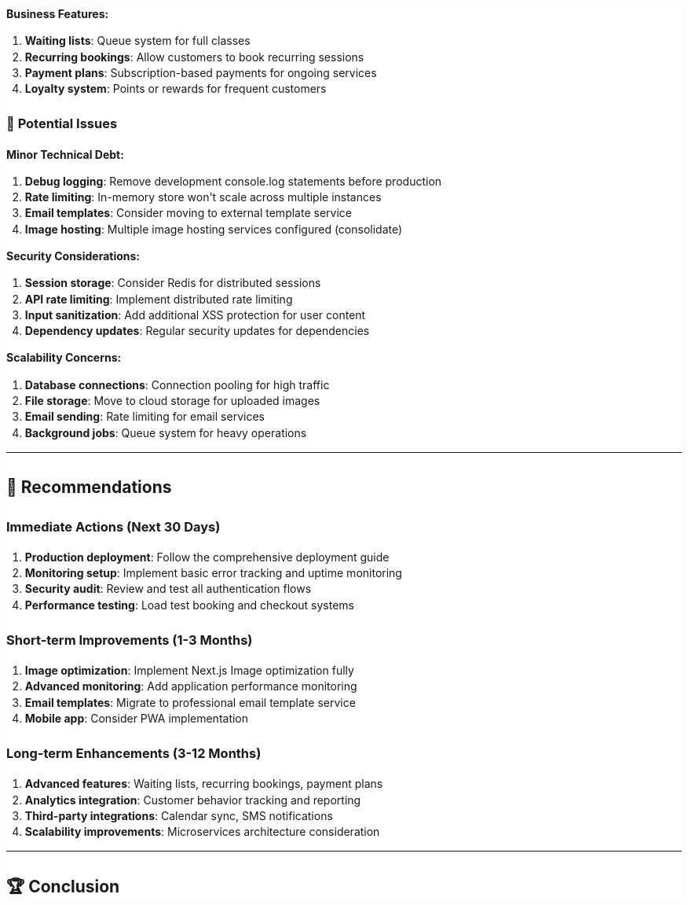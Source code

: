 **Business Features:**
1. **Waiting lists**: Queue system for full classes
2. **Recurring bookings**: Allow customers to book recurring sessions
3. **Payment plans**: Subscription-based payments for ongoing services
4. **Loyalty system**: Points or rewards for frequent customers

### 🚨 **Potential Issues**

**Minor Technical Debt:**
1. **Debug logging**: Remove development console.log statements before production
2. **Rate limiting**: In-memory store won't scale across multiple instances
3. **Email templates**: Consider moving to external template service
4. **Image hosting**: Multiple image hosting services configured (consolidate)

**Security Considerations:**
1. **Session storage**: Consider Redis for distributed sessions
2. **API rate limiting**: Implement distributed rate limiting
3. **Input sanitization**: Add additional XSS protection for user content
4. **Dependency updates**: Regular security updates for dependencies

**Scalability Concerns:**
1. **Database connections**: Connection pooling for high traffic
2. **File storage**: Move to cloud storage for uploaded images
3. **Email sending**: Rate limiting for email services
4. **Background jobs**: Queue system for heavy operations

---

## 🎯 Recommendations

### **Immediate Actions (Next 30 Days)**
1. **Production deployment**: Follow the comprehensive deployment guide
2. **Monitoring setup**: Implement basic error tracking and uptime monitoring
3. **Security audit**: Review and test all authentication flows
4. **Performance testing**: Load test booking and checkout systems

### **Short-term Improvements (1-3 Months)**
1. **Image optimization**: Implement Next.js Image optimization fully
2. **Advanced monitoring**: Add application performance monitoring
3. **Email templates**: Migrate to professional email template service
4. **Mobile app**: Consider PWA implementation

### **Long-term Enhancements (3-12 Months)**
1. **Advanced features**: Waiting lists, recurring bookings, payment plans
2. **Analytics integration**: Customer behavior tracking and reporting
3. **Third-party integrations**: Calendar sync, SMS notifications
4. **Scalability improvements**: Microservices architecture consideration

---

## 🏆 Conclusion
